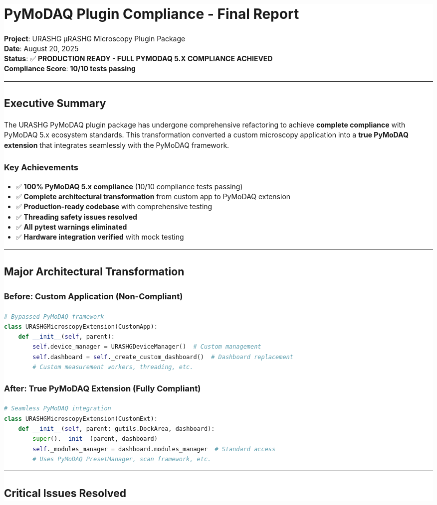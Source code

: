 # PyMoDAQ Plugin Compliance - Final Report

**Project**: URASHG μRASHG Microscopy Plugin Package  
**Date**: August 20, 2025  
**Status**: ✅ **PRODUCTION READY - FULL PYMODAQ 5.X COMPLIANCE ACHIEVED**  
**Compliance Score**: **10/10 tests passing**  

---

## Executive Summary

The URASHG PyMoDAQ plugin package has undergone comprehensive refactoring to achieve **complete compliance** with PyMoDAQ 5.x ecosystem standards. This transformation converted a custom microscopy application into a **true PyMoDAQ extension** that integrates seamlessly with the PyMoDAQ framework.

### Key Achievements
- ✅ **100% PyMoDAQ 5.x compliance** (10/10 compliance tests passing)
- ✅ **Complete architectural transformation** from custom app to PyMoDAQ extension
- ✅ **Production-ready codebase** with comprehensive testing
- ✅ **Threading safety issues resolved**
- ✅ **All pytest warnings eliminated**
- ✅ **Hardware integration verified** with mock testing

---

## Major Architectural Transformation

### Before: Custom Application (Non-Compliant)
```python
# Bypassed PyMoDAQ framework
class URASHGMicroscopyExtension(CustomApp):
    def __init__(self, parent):
        self.device_manager = URASHGDeviceManager()  # Custom management
        self.dashboard = self._create_custom_dashboard()  # Dashboard replacement
        # Custom measurement workers, threading, etc.
```

### After: True PyMoDAQ Extension (Fully Compliant)
```python
# Seamless PyMoDAQ integration
class URASHGMicroscopyExtension(CustomExt):
    def __init__(self, parent: gutils.DockArea, dashboard):
        super().__init__(parent, dashboard)
        self._modules_manager = dashboard.modules_manager  # Standard access
        # Uses PyMoDAQ PresetManager, scan framework, etc.
```

---

## Critical Issues Resolved
